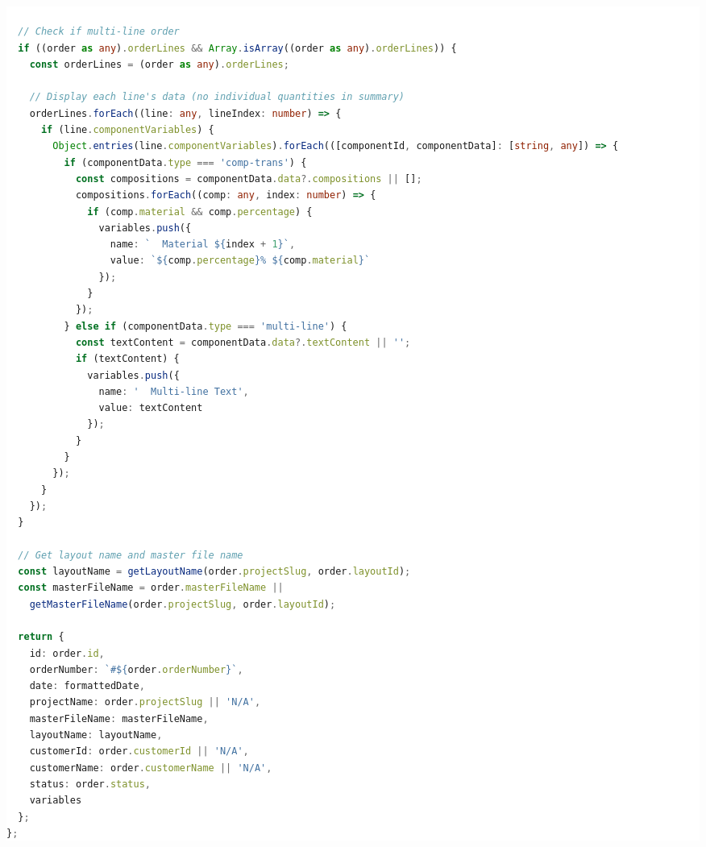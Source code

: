 ```typescript

  // Check if multi-line order
  if ((order as any).orderLines && Array.isArray((order as any).orderLines)) {
    const orderLines = (order as any).orderLines;

    // Display each line's data (no individual quantities in summary)
    orderLines.forEach((line: any, lineIndex: number) => {
      if (line.componentVariables) {
        Object.entries(line.componentVariables).forEach(([componentId, componentData]: [string, any]) => {
          if (componentData.type === 'comp-trans') {
            const compositions = componentData.data?.compositions || [];
            compositions.forEach((comp: any, index: number) => {
              if (comp.material && comp.percentage) {
                variables.push({
                  name: `  Material ${index + 1}`,
                  value: `${comp.percentage}% ${comp.material}`
                });
              }
            });
          } else if (componentData.type === 'multi-line') {
            const textContent = componentData.data?.textContent || '';
            if (textContent) {
              variables.push({
                name: '  Multi-line Text',
                value: textContent
              });
            }
          }
        });
      }
    });
  }

  // Get layout name and master file name
  const layoutName = getLayoutName(order.projectSlug, order.layoutId);
  const masterFileName = order.masterFileName ||
    getMasterFileName(order.projectSlug, order.layoutId);

  return {
    id: order.id,
    orderNumber: `#${order.orderNumber}`,
    date: formattedDate,
    projectName: order.projectSlug || 'N/A',
    masterFileName: masterFileName,
    layoutName: layoutName,
    customerId: order.customerId || 'N/A',
    customerName: order.customerName || 'N/A',
    status: order.status,
    variables
  };
};
```
